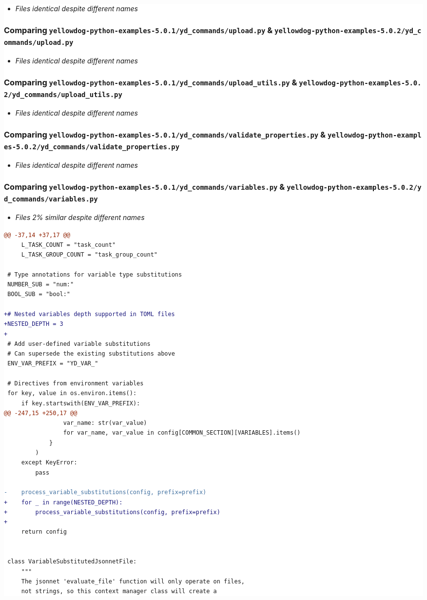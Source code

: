  * *Files identical despite different names*

### Comparing `yellowdog-python-examples-5.0.1/yd_commands/upload.py` & `yellowdog-python-examples-5.0.2/yd_commands/upload.py`

 * *Files identical despite different names*

### Comparing `yellowdog-python-examples-5.0.1/yd_commands/upload_utils.py` & `yellowdog-python-examples-5.0.2/yd_commands/upload_utils.py`

 * *Files identical despite different names*

### Comparing `yellowdog-python-examples-5.0.1/yd_commands/validate_properties.py` & `yellowdog-python-examples-5.0.2/yd_commands/validate_properties.py`

 * *Files identical despite different names*

### Comparing `yellowdog-python-examples-5.0.1/yd_commands/variables.py` & `yellowdog-python-examples-5.0.2/yd_commands/variables.py`

 * *Files 2% similar despite different names*

```diff
@@ -37,14 +37,17 @@
     L_TASK_COUNT = "task_count"
     L_TASK_GROUP_COUNT = "task_group_count"
 
 # Type annotations for variable type substitutions
 NUMBER_SUB = "num:"
 BOOL_SUB = "bool:"
 
+# Nested variables depth supported in TOML files
+NESTED_DEPTH = 3
+
 # Add user-defined variable substitutions
 # Can supersede the existing substitutions above
 ENV_VAR_PREFIX = "YD_VAR_"
 
 # Directives from environment variables
 for key, value in os.environ.items():
     if key.startswith(ENV_VAR_PREFIX):
@@ -247,15 +250,17 @@
                 var_name: str(var_value)
                 for var_name, var_value in config[COMMON_SECTION][VARIABLES].items()
             }
         )
     except KeyError:
         pass
 
-    process_variable_substitutions(config, prefix=prefix)
+    for _ in range(NESTED_DEPTH):
+        process_variable_substitutions(config, prefix=prefix)
+
     return config
 
 
 class VariableSubstitutedJsonnetFile:
     """
     The jsonnet 'evaluate_file' function will only operate on files,
     not strings, so this context manager class will create a
```
